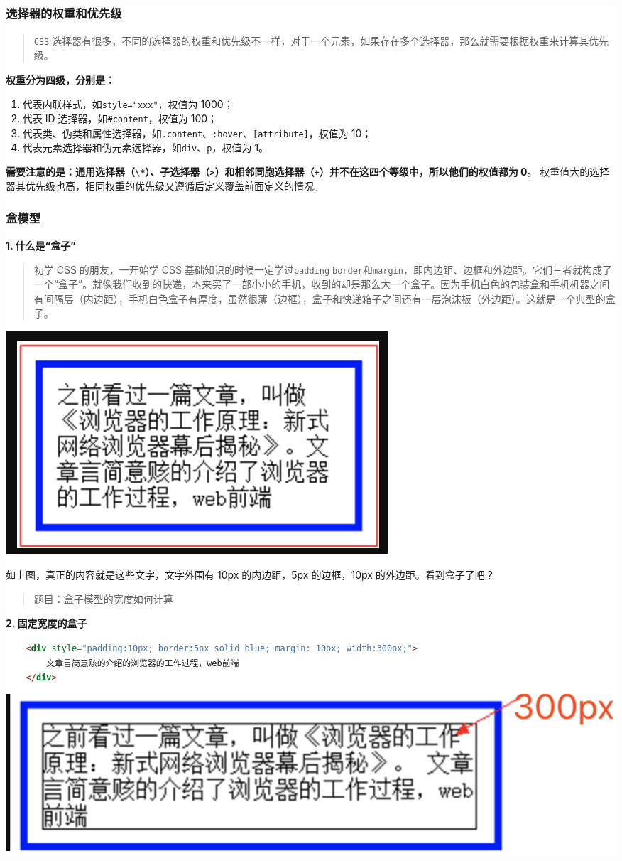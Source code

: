 ### 选择器的权重和优先级

> `CSS` 选择器有很多，不同的选择器的权重和优先级不一样，对于一个元素，如果存在多个选择器，那么就需要根据权重来计算其优先级。

**权重分为四级，分别是：**

  1. 代表内联样式，如`style="xxx"`，权值为 1000；
  2. 代表 ID 选择器，如`#content`，权值为 100；
  3. 代表类、伪类和属性选择器，如`.content`、`:hover`、`[attribute]`，权值为 10；
  4. 代表元素选择器和伪元素选择器，如`div`、`p`，权值为 1。

**需要注意的是：通用选择器（`\*`）、子选择器（`>`）和相邻同胞选择器（`+`）并不在这四个等级中，所以他们的权值都为 0**。
权重值大的选择器其优先级也高，相同权重的优先级又遵循后定义覆盖前面定义的情况。

### 盒模型

**1\. 什么是“盒子”**

> 初学 CSS 的朋友，一开始学 CSS 基础知识的时候一定学过`padding`
> `border`和`margin`，即内边距、边框和外边距。它们三者就构成了一个“盒子”。就像我们收到的快递，本来买了一部小小的手机，收到的却是那么大一个盒子。因为手机白色的包装盒和手机机器之间有间隔层（内边距），手机白色盒子有厚度，虽然很薄（边框），盒子和快递箱子之间还有一层泡沫板（外边距）。这就是一个典型的盒子。

![](/images/s_poetries_work_gitee_2020_07_guide_2.png)

如上图，真正的内容就是这些文字，文字外围有 10px 的内边距，5px 的边框，10px 的外边距。看到盒子了吧？

> 题目：盒子模型的宽度如何计算

**2\. 固定宽度的盒子**
```html
    <div style="padding:10px; border:5px solid blue; margin: 10px; width:300px;">
        文章言简意赅的介绍的浏览器的工作过程，web前端
    </div>
```

![](/images/s_poetries_work_gitee_2020_07_guide_3.png)

